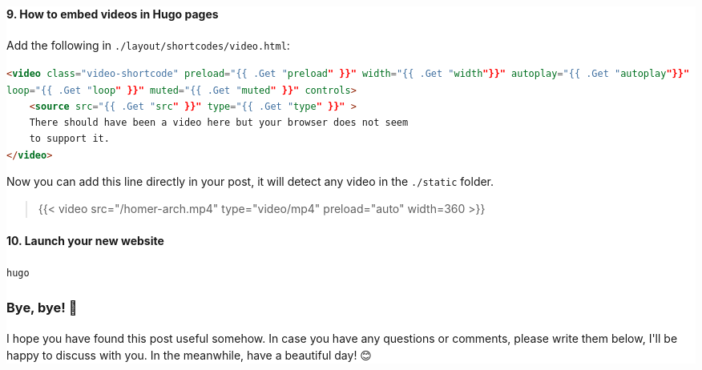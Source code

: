 #### 9. How to embed videos in Hugo pages

Add the following in `./layout/shortcodes/video.html`:
```html
<video class="video-shortcode" preload="{{ .Get "preload" }}" width="{{ .Get "width"}}" autoplay="{{ .Get "autoplay"}}" loop="{{ .Get "loop" }}" muted="{{ .Get "muted" }}" controls>
    <source src="{{ .Get "src" }}" type="{{ .Get "type" }}" >
    There should have been a video here but your browser does not seem
    to support it.
</video>
```
Now you can add this line directly in your post, it will detect any video in the `./static` folder.

> {{\< video src="/homer-arch.mp4" type="video/mp4" preload="auto" width=360 \>}}

#### 10. Launch your new website
```zsh
hugo
```

### Bye, bye! 👋

I hope you have found this post useful somehow. In case you have any questions or comments, please write them below, I'll be happy to discuss with you. In the meanwhile, have a beautiful day! 😊

